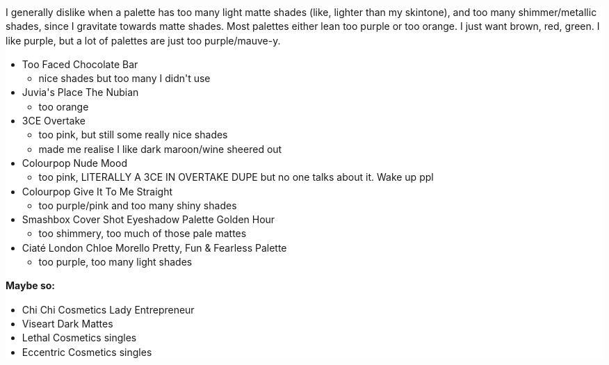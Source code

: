I generally dislike when a palette has too many light matte shades (like, lighter than my skintone), and too many shimmer/metallic shades, since I gravitate towards matte shades. Most palettes either lean too purple or too orange. I just want brown, red, green. I like purple, but a lot of palettes are just too purple/mauve-y. 

- Too Faced Chocolate Bar
    - nice shades but too many I didn't use
- Juvia's Place The Nubian
    - too orange
- 3CE Overtake
    - too pink, but still some really nice shades
    - made me realise I like dark maroon/wine sheered out
- Colourpop Nude Mood
    - too pink, LITERALLY A 3CE IN OVERTAKE DUPE but no one talks about it. Wake up ppl
- Colourpop Give It To Me Straight
    - too purple/pink and too many shiny shades
- Smashbox Cover Shot Eyeshadow Palette Golden Hour
    - too shimmery, too much of those pale mattes
- Ciaté London Chloe Morello Pretty, Fun & Fearless Palette
    - too purple, too many light shades

**Maybe so:** 

- Chi Chi Cosmetics Lady Entrepreneur
- Viseart Dark Mattes
- Lethal Cosmetics singles
- Eccentric Cosmetics singles